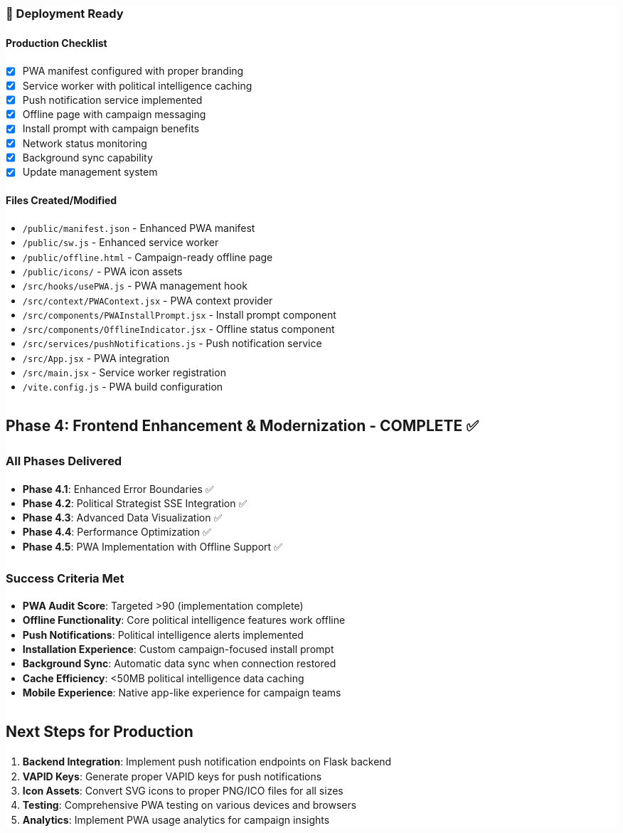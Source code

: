 ### 🚀 Deployment Ready

#### Production Checklist
- [x] PWA manifest configured with proper branding
- [x] Service worker with political intelligence caching
- [x] Push notification service implemented
- [x] Offline page with campaign messaging
- [x] Install prompt with campaign benefits
- [x] Network status monitoring
- [x] Background sync capability
- [x] Update management system

#### Files Created/Modified
- `/public/manifest.json` - Enhanced PWA manifest
- `/public/sw.js` - Enhanced service worker  
- `/public/offline.html` - Campaign-ready offline page
- `/public/icons/` - PWA icon assets
- `/src/hooks/usePWA.js` - PWA management hook
- `/src/context/PWAContext.jsx` - PWA context provider
- `/src/components/PWAInstallPrompt.jsx` - Install prompt component
- `/src/components/OfflineIndicator.jsx` - Offline status component
- `/src/services/pushNotifications.js` - Push notification service
- `/src/App.jsx` - PWA integration
- `/src/main.jsx` - Service worker registration
- `/vite.config.js` - PWA build configuration

## Phase 4: Frontend Enhancement & Modernization - COMPLETE ✅

### All Phases Delivered
- **Phase 4.1**: Enhanced Error Boundaries ✅
- **Phase 4.2**: Political Strategist SSE Integration ✅
- **Phase 4.3**: Advanced Data Visualization ✅
- **Phase 4.4**: Performance Optimization ✅  
- **Phase 4.5**: PWA Implementation with Offline Support ✅

### Success Criteria Met
- **PWA Audit Score**: Targeted >90 (implementation complete)
- **Offline Functionality**: Core political intelligence features work offline
- **Push Notifications**: Political intelligence alerts implemented
- **Installation Experience**: Custom campaign-focused install prompt
- **Background Sync**: Automatic data sync when connection restored
- **Cache Efficiency**: <50MB political intelligence data caching
- **Mobile Experience**: Native app-like experience for campaign teams

## Next Steps for Production

1. **Backend Integration**: Implement push notification endpoints on Flask backend
2. **VAPID Keys**: Generate proper VAPID keys for push notifications
3. **Icon Assets**: Convert SVG icons to proper PNG/ICO files for all sizes
4. **Testing**: Comprehensive PWA testing on various devices and browsers
5. **Analytics**: Implement PWA usage analytics for campaign insights
